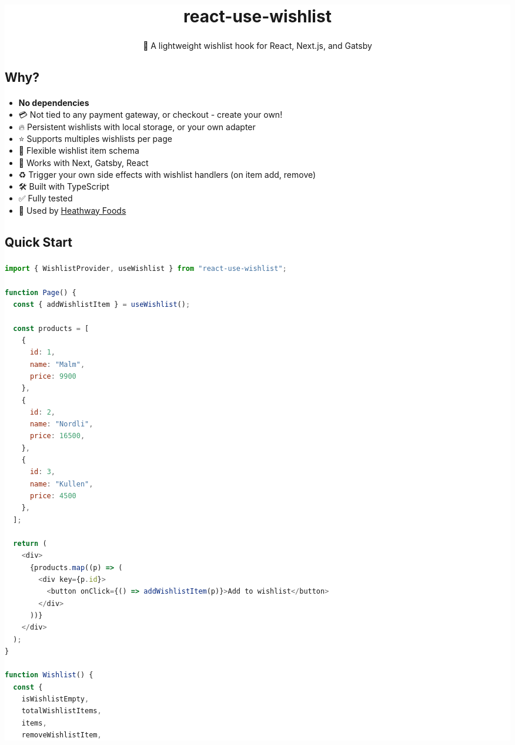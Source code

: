 <h1 align="center">
  react-use-wishlist
</h1>
<p align="center">
🛒 A lightweight wishlist hook for React, Next.js, and Gatsby
</p>

## Why?

- **No dependencies**
- 💳 Not tied to any payment gateway, or checkout - create your own!
- 🔥 Persistent wishlists with local storage, or your own adapter
- ⭐️ Supports multiples wishlists per page
- 🛒 Flexible wishlist item schema
- 🥞 Works with Next, Gatsby, React
- ♻️ Trigger your own side effects with wishlist handlers (on item add, remove)
- 🛠 Built with TypeScript
- ✅ Fully tested
- 🌮 Used by [Heathway Foods](https://heathwayfoods.com/?ref=react-use-wishlist)

## Quick Start

```js
import { WishlistProvider, useWishlist } from "react-use-wishlist";

function Page() {
  const { addWishlistItem } = useWishlist();

  const products = [
    {
      id: 1,
      name: "Malm",
      price: 9900
    },
    {
      id: 2,
      name: "Nordli",
      price: 16500,
    },
    {
      id: 3,
      name: "Kullen",
      price: 4500
    },
  ];

  return (
    <div>
      {products.map((p) => (
        <div key={p.id}>
          <button onClick={() => addWishlistItem(p)}>Add to wishlist</button>
        </div>
      ))}
    </div>
  );
}

function Wishlist() {
  const {
    isWishlistEmpty,
    totalWishlistItems,
    items,
    removeWishlistItem,
```